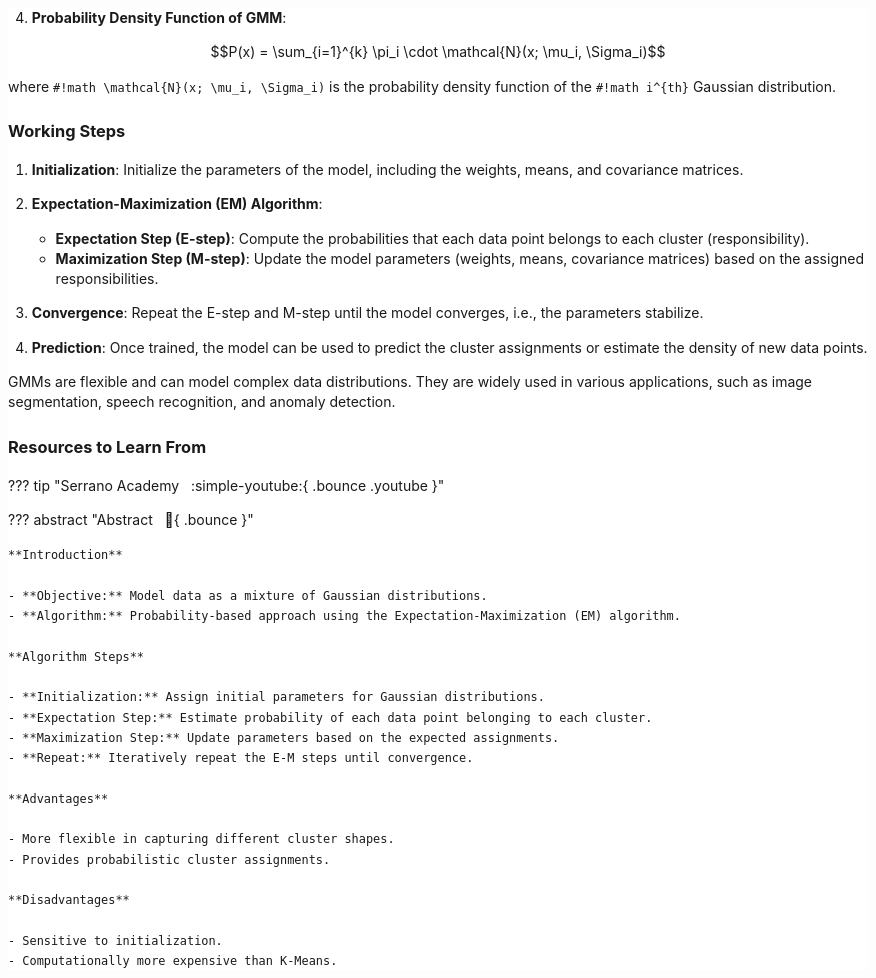 4. **Probability Density Function of GMM**:

```math
P(x) = \sum_{i=1}^{k} \pi_i \cdot \mathcal{N}(x; \mu_i, \Sigma_i)
```

   where `#!math \mathcal{N}(x; \mu_i, \Sigma_i)` is the probability density function of the `#!math i^{th}` Gaussian distribution.

### Working Steps

1. **Initialization**: Initialize the parameters of the model, including the weights, means, and covariance matrices.

2. **Expectation-Maximization (EM) Algorithm**:
    - **Expectation Step (E-step)**: Compute the probabilities that each data point belongs to each cluster (responsibility).
    - **Maximization Step (M-step)**: Update the model parameters (weights, means, covariance matrices) based on the assigned responsibilities.

3. **Convergence**: Repeat the E-step and M-step until the model converges, i.e., the parameters stabilize.

4. **Prediction**: Once trained, the model can be used to predict the cluster assignments or estimate the density of new data points.

GMMs are flexible and can model complex data distributions. They are widely used in various applications, such as image segmentation, speech recognition, and anomaly detection.

### Resources to Learn From

??? tip "Serrano Academy &nbsp; :simple-youtube:{ .bounce .youtube }"
    <figure>
        <iframe width="560" height="315" src="https://www.youtube-nocookie.com/embed/q71Niz856KE?si=Zz23kSbbfnmRQPHK" title="YouTube video player" frameborder="0" allow="accelerometer; autoplay; clipboard-write; encrypted-media; gyroscope; picture-in-picture; web-share" allowfullscreen></iframe>
    </figure>

??? abstract "Abstract &nbsp; :robot:{ .bounce }"

    **Introduction**

    - **Objective:** Model data as a mixture of Gaussian distributions.
    - **Algorithm:** Probability-based approach using the Expectation-Maximization (EM) algorithm.

    **Algorithm Steps**

    - **Initialization:** Assign initial parameters for Gaussian distributions.
    - **Expectation Step:** Estimate probability of each data point belonging to each cluster.
    - **Maximization Step:** Update parameters based on the expected assignments.
    - **Repeat:** Iteratively repeat the E-M steps until convergence.

    **Advantages**

    - More flexible in capturing different cluster shapes.
    - Provides probabilistic cluster assignments.

    **Disadvantages**

    - Sensitive to initialization.
    - Computationally more expensive than K-Means.
